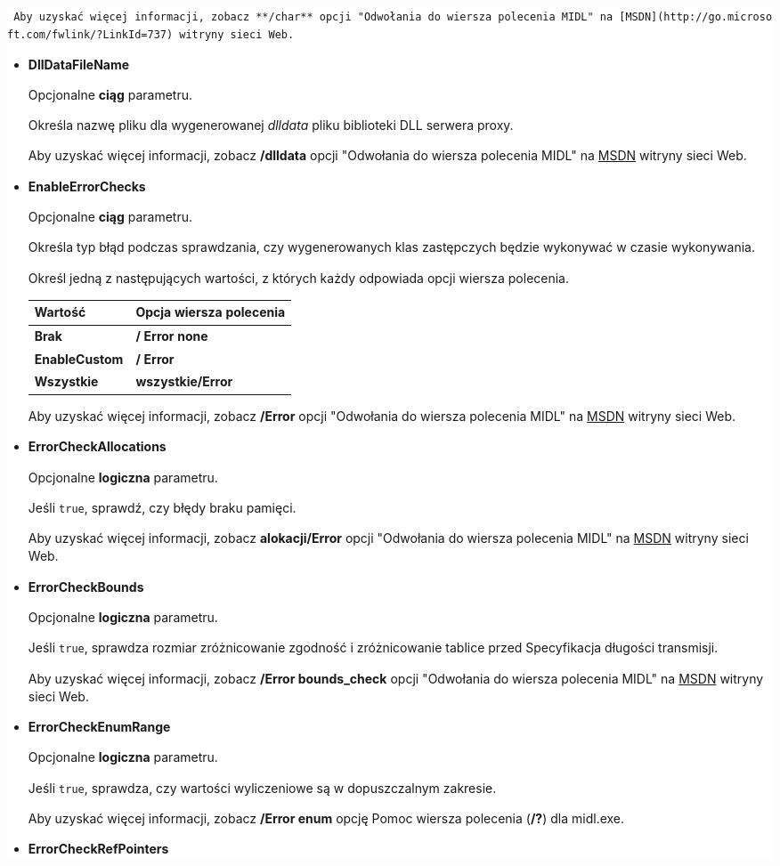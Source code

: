      Aby uzyskać więcej informacji, zobacz **/char** opcji "Odwołania do wiersza polecenia MIDL" na [MSDN](http://go.microsoft.com/fwlink/?LinkId=737) witryny sieci Web.  
  
-   **DllDataFileName**  
  
     Opcjonalne **ciąg** parametru.  
  
     Określa nazwę pliku dla wygenerowanej *dlldata* pliku biblioteki DLL serwera proxy.  
  
     Aby uzyskać więcej informacji, zobacz **/dlldata** opcji "Odwołania do wiersza polecenia MIDL" na [MSDN](http://go.microsoft.com/fwlink/?LinkId=737) witryny sieci Web.  
  
-   **EnableErrorChecks**  
  
     Opcjonalne **ciąg** parametru.  
  
     Określa typ błąd podczas sprawdzania, czy wygenerowanych klas zastępczych będzie wykonywać w czasie wykonywania.  
  
     Określ jedną z następujących wartości, z których każdy odpowiada opcji wiersza polecenia.  
  
    |Wartość|Opcja wiersza polecenia|  
    |-----------|--------------------------|  
    |**Brak**|**/ Error none**|  
    |**EnableCustom**|**/ Error**|  
    |**Wszystkie**|**wszystkie/Error**|  
  
     Aby uzyskać więcej informacji, zobacz **/Error** opcji "Odwołania do wiersza polecenia MIDL" na [MSDN](http://go.microsoft.com/fwlink/?LinkId=737) witryny sieci Web.  
  
-   **ErrorCheckAllocations**  
  
     Opcjonalne **logiczna** parametru.  
  
     Jeśli `true`, sprawdź, czy błędy braku pamięci.  
  
     Aby uzyskać więcej informacji, zobacz **alokacji/Error** opcji "Odwołania do wiersza polecenia MIDL" na [MSDN](http://go.microsoft.com/fwlink/?LinkId=737) witryny sieci Web.  
  
-   **ErrorCheckBounds**  
  
     Opcjonalne **logiczna** parametru.  
  
     Jeśli `true`, sprawdza rozmiar zróżnicowanie zgodność i zróżnicowanie tablice przed Specyfikacja długości transmisji.  
  
     Aby uzyskać więcej informacji, zobacz **/Error bounds_check** opcji "Odwołania do wiersza polecenia MIDL" na [MSDN](http://go.microsoft.com/fwlink/?LinkId=737) witryny sieci Web.  
  
-   **ErrorCheckEnumRange**  
  
     Opcjonalne **logiczna** parametru.  
  
     Jeśli `true`, sprawdza, czy wartości wyliczeniowe są w dopuszczalnym zakresie.  
  
     Aby uzyskać więcej informacji, zobacz **/Error enum** opcję Pomoc wiersza polecenia (**/?**) dla midl.exe.  
  
-   **ErrorCheckRefPointers**  
  